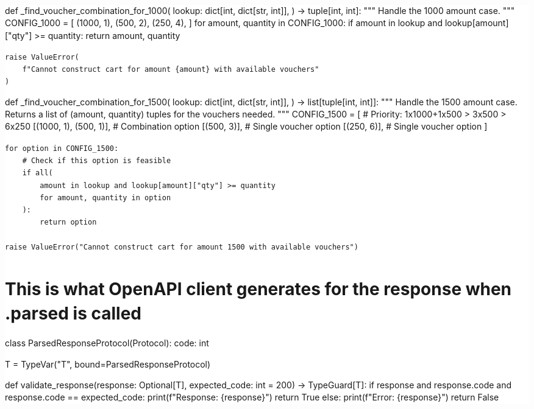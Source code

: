 def \_find_voucher_combination_for_1000(
lookup: dict[int, dict[str, int]],
) -> tuple[int, int]:
"""
Handle the 1000 amount case.
"""
CONFIG_1000 = [
(1000, 1),
(500, 2),
(250, 4),
]
for amount, quantity in CONFIG_1000:
if amount in lookup and lookup[amount]["qty"] >= quantity:
return amount, quantity

    raise ValueError(
        f"Cannot construct cart for amount {amount} with available vouchers"
    )

def \_find_voucher_combination_for_1500(
lookup: dict[int, dict[str, int]],
) -> list[tuple[int, int]]:
"""
Handle the 1500 amount case.
Returns a list of (amount, quantity) tuples for the vouchers needed.
"""
CONFIG_1500 = [ # Priority: 1x1000+1x500 > 3x500 > 6x250
[(1000, 1), (500, 1)], # Combination option
[(500, 3)], # Single voucher option
[(250, 6)], # Single voucher option
]

    for option in CONFIG_1500:
        # Check if this option is feasible
        if all(
            amount in lookup and lookup[amount]["qty"] >= quantity
            for amount, quantity in option
        ):
            return option

    raise ValueError("Cannot construct cart for amount 1500 with available vouchers")

# This is what OpenAPI client generates for the response when .parsed is called

class ParsedResponseProtocol(Protocol):
code: int

T = TypeVar("T", bound=ParsedResponseProtocol)

def validate_response(response: Optional[T], expected_code: int = 200) -> TypeGuard[T]:
if response and response.code and response.code == expected_code:
print(f"Response: {response}")
return True
else:
print(f"Error: {response}")
return False

